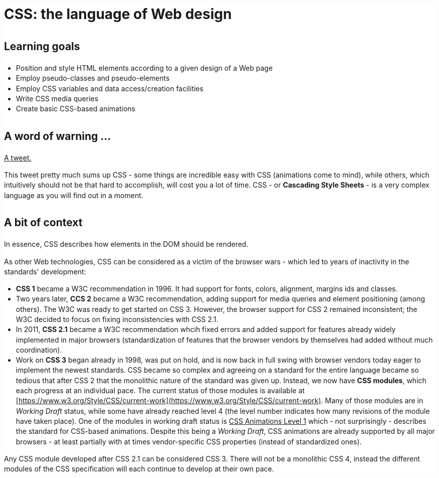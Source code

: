 # CSS: the language of Web design

## Learning goals

- Position and style HTML elements according to a given design of a Web page 
- Employ pseudo-classes and pseudo-elements
- Employ CSS variables and data access/creation facilities
- Write CSS media queries
- Create basic CSS-based animations 

## A word of warning ...

[A tweet.](https://twitter.com/iamdevloper/status/936199543099621376)

This tweet pretty much sums up CSS - some things are incredible easy with CSS (animations come to mind), while others, which intuitively should not be that hard to accomplish, will cost you a lot of time. CSS - or **Cascading Style Sheets** - is a very complex language as you will find out in a moment.

## A bit of context

In essence, CSS describes how elements in the DOM should be rendered.

As other Web technologies, CSS can be considered as a victim of the browser wars - which led to years of inactivity in the standards' development:

- **CSS 1** became a W3C recommendation in 1996. It had support for fonts, colors, alignment, margins ids and classes.
- Two years later, **CCS 2** became a W3C recommendation, adding support for media queries and element positioning (among others). The W3C was ready to get started on CSS 3. However, the browser support for CSS 2 remained inconsistent; the W3C decided to focus on fixing inconsistencies with CSS 2.1.
- In 2011, **CSS 2.1** became a W3C recommendation whcih fixed errors and added support for features already widely implemented in major browsers (standardization of features that the browser vendors by themselves had added without much coordination).
- Work on **CSS 3** began already in 1998, was put on hold, and is now back in full swing with browser vendors today eager to implement the newest standards. CSS became so complex and agreeing on a standard for the entire language became so tedious that after CSS 2 that the monolithic nature of the standard was given up. Instead, we now have **CSS modules**, which each progress at an individual pace. The current status of those modules is available at [https://www.w3.org/Style/CSS/current-work](https://www.w3.org/Style/CSS/current-work). Many of those modules are in *Working Draft* status, while some have already reached level 4 (the level number indicates how many revisions of the module have taken place). One of the modules in working draft status is [CSS Animations Level 1](https://www.w3.org/TR/css-animations-1/) which - not surprisingly - describes the standard for CSS-based animations. Despite this being a *Working Draft*, CSS animations are already supported by all major browsers - at least partially with at times vendor-specific CSS properties (instead of standardized ones). 

Any CSS module developed after CSS 2.1 can be considered CSS 3. There will not be a monolithic CSS 4, instead the different modules of the CSS specification will each continue to develop at their own pace. 
